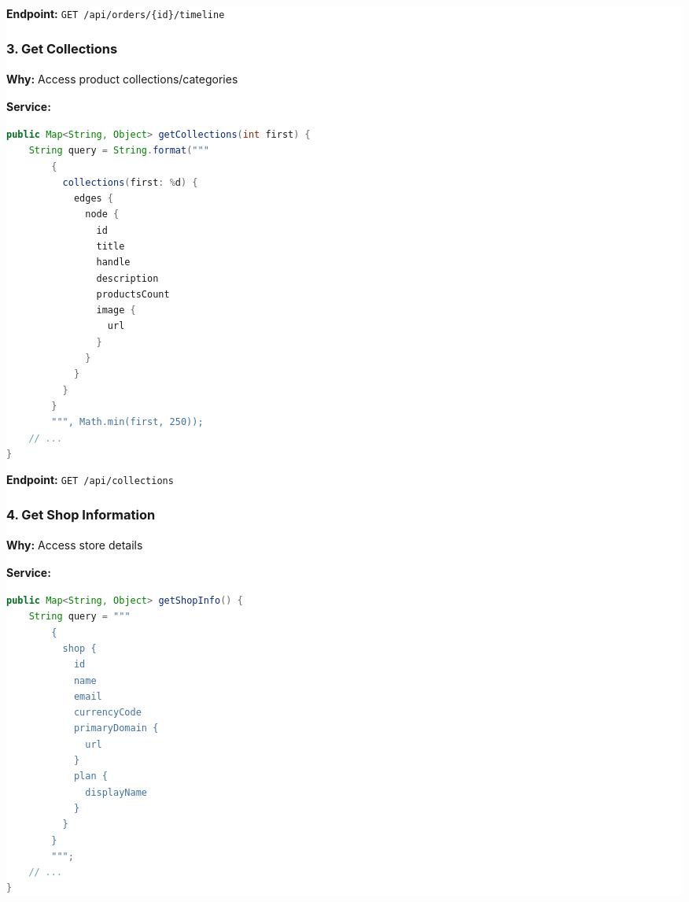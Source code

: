 **Endpoint:** `GET /api/orders/{id}/timeline`

### 3. Get Collections

**Why:** Access product collections/categories

**Service:**
```java
public Map<String, Object> getCollections(int first) {
    String query = String.format("""
        {
          collections(first: %d) {
            edges {
              node {
                id
                title
                handle
                description
                productsCount
                image {
                  url
                }
              }
            }
          }
        }
        """, Math.min(first, 250));
    // ...
}
```

**Endpoint:** `GET /api/collections`

### 4. Get Shop Information

**Why:** Access store details

**Service:**
```java
public Map<String, Object> getShopInfo() {
    String query = """
        {
          shop {
            id
            name
            email
            currencyCode
            primaryDomain {
              url
            }
            plan {
              displayName
            }
          }
        }
        """;
    // ...
}
```

